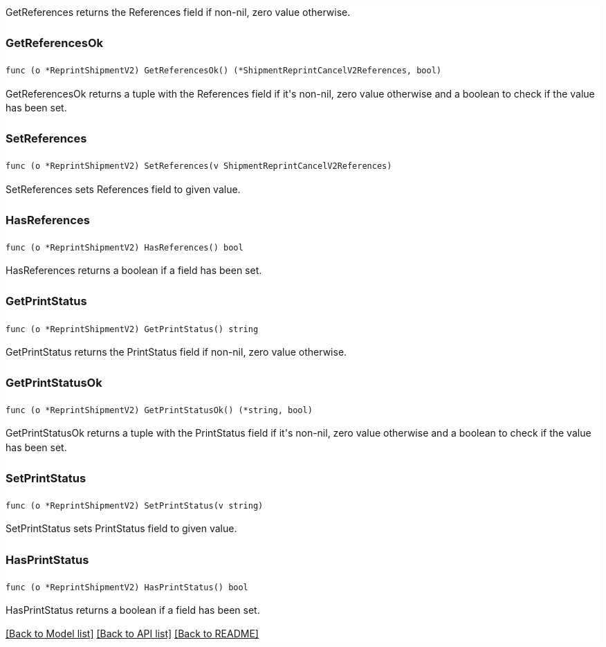 GetReferences returns the References field if non-nil, zero value otherwise.

### GetReferencesOk

`func (o *ReprintShipmentV2) GetReferencesOk() (*ShipmentReprintCancelV2References, bool)`

GetReferencesOk returns a tuple with the References field if it's non-nil, zero value otherwise
and a boolean to check if the value has been set.

### SetReferences

`func (o *ReprintShipmentV2) SetReferences(v ShipmentReprintCancelV2References)`

SetReferences sets References field to given value.

### HasReferences

`func (o *ReprintShipmentV2) HasReferences() bool`

HasReferences returns a boolean if a field has been set.

### GetPrintStatus

`func (o *ReprintShipmentV2) GetPrintStatus() string`

GetPrintStatus returns the PrintStatus field if non-nil, zero value otherwise.

### GetPrintStatusOk

`func (o *ReprintShipmentV2) GetPrintStatusOk() (*string, bool)`

GetPrintStatusOk returns a tuple with the PrintStatus field if it's non-nil, zero value otherwise
and a boolean to check if the value has been set.

### SetPrintStatus

`func (o *ReprintShipmentV2) SetPrintStatus(v string)`

SetPrintStatus sets PrintStatus field to given value.

### HasPrintStatus

`func (o *ReprintShipmentV2) HasPrintStatus() bool`

HasPrintStatus returns a boolean if a field has been set.


[[Back to Model list]](../README.md#documentation-for-models) [[Back to API list]](../README.md#documentation-for-api-endpoints) [[Back to README]](../README.md)


